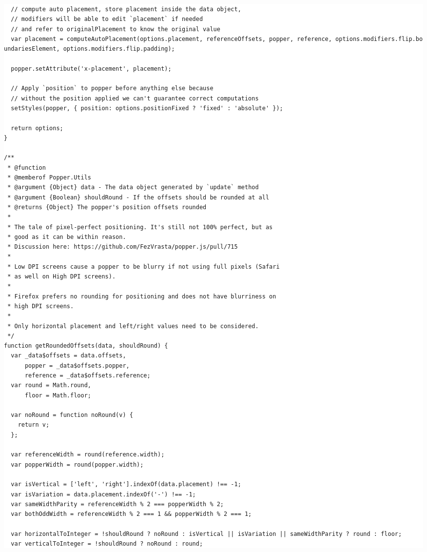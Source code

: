       // compute auto placement, store placement inside the data object,
      // modifiers will be able to edit `placement` if needed
      // and refer to originalPlacement to know the original value
      var placement = computeAutoPlacement(options.placement, referenceOffsets, popper, reference, options.modifiers.flip.boundariesElement, options.modifiers.flip.padding);
  
      popper.setAttribute('x-placement', placement);
  
      // Apply `position` to popper before anything else because
      // without the position applied we can't guarantee correct computations
      setStyles(popper, { position: options.positionFixed ? 'fixed' : 'absolute' });
  
      return options;
    }
  
    /**
     * @function
     * @memberof Popper.Utils
     * @argument {Object} data - The data object generated by `update` method
     * @argument {Boolean} shouldRound - If the offsets should be rounded at all
     * @returns {Object} The popper's position offsets rounded
     *
     * The tale of pixel-perfect positioning. It's still not 100% perfect, but as
     * good as it can be within reason.
     * Discussion here: https://github.com/FezVrasta/popper.js/pull/715
     *
     * Low DPI screens cause a popper to be blurry if not using full pixels (Safari
     * as well on High DPI screens).
     *
     * Firefox prefers no rounding for positioning and does not have blurriness on
     * high DPI screens.
     *
     * Only horizontal placement and left/right values need to be considered.
     */
    function getRoundedOffsets(data, shouldRound) {
      var _data$offsets = data.offsets,
          popper = _data$offsets.popper,
          reference = _data$offsets.reference;
      var round = Math.round,
          floor = Math.floor;
  
      var noRound = function noRound(v) {
        return v;
      };
  
      var referenceWidth = round(reference.width);
      var popperWidth = round(popper.width);
  
      var isVertical = ['left', 'right'].indexOf(data.placement) !== -1;
      var isVariation = data.placement.indexOf('-') !== -1;
      var sameWidthParity = referenceWidth % 2 === popperWidth % 2;
      var bothOddWidth = referenceWidth % 2 === 1 && popperWidth % 2 === 1;
  
      var horizontalToInteger = !shouldRound ? noRound : isVertical || isVariation || sameWidthParity ? round : floor;
      var verticalToInteger = !shouldRound ? noRound : round;
  